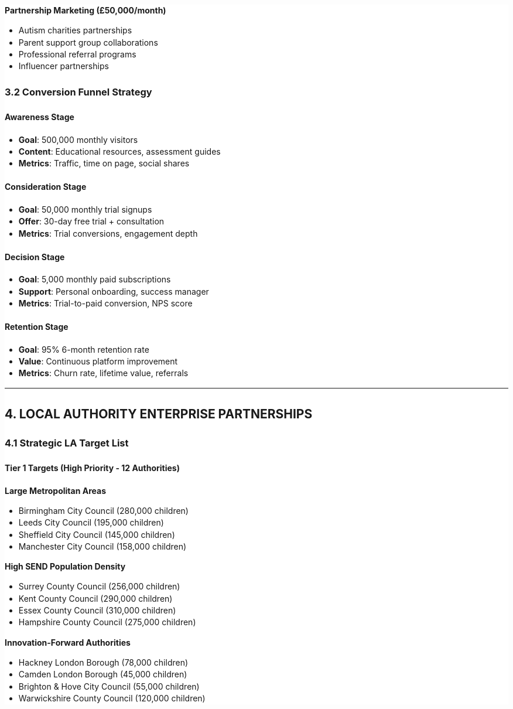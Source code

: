**Partnership Marketing (£50,000/month)**
- Autism charities partnerships
- Parent support group collaborations
- Professional referral programs
- Influencer partnerships

### 3.2 Conversion Funnel Strategy

#### **Awareness Stage**
- **Goal**: 500,000 monthly visitors
- **Content**: Educational resources, assessment guides
- **Metrics**: Traffic, time on page, social shares

#### **Consideration Stage**
- **Goal**: 50,000 monthly trial signups
- **Offer**: 30-day free trial + consultation
- **Metrics**: Trial conversions, engagement depth

#### **Decision Stage**
- **Goal**: 5,000 monthly paid subscriptions
- **Support**: Personal onboarding, success manager
- **Metrics**: Trial-to-paid conversion, NPS score

#### **Retention Stage**
- **Goal**: 95% 6-month retention rate
- **Value**: Continuous platform improvement
- **Metrics**: Churn rate, lifetime value, referrals

---

## 4. LOCAL AUTHORITY ENTERPRISE PARTNERSHIPS

### 4.1 Strategic LA Target List

#### **Tier 1 Targets (High Priority - 12 Authorities)**
**Large Metropolitan Areas**
- Birmingham City Council (280,000 children)
- Leeds City Council (195,000 children)
- Sheffield City Council (145,000 children)
- Manchester City Council (158,000 children)

**High SEND Population Density**
- Surrey County Council (256,000 children)
- Kent County Council (290,000 children)
- Essex County Council (310,000 children)
- Hampshire County Council (275,000 children)

**Innovation-Forward Authorities**
- Hackney London Borough (78,000 children)
- Camden London Borough (45,000 children)
- Brighton & Hove City Council (55,000 children)
- Warwickshire County Council (120,000 children)
